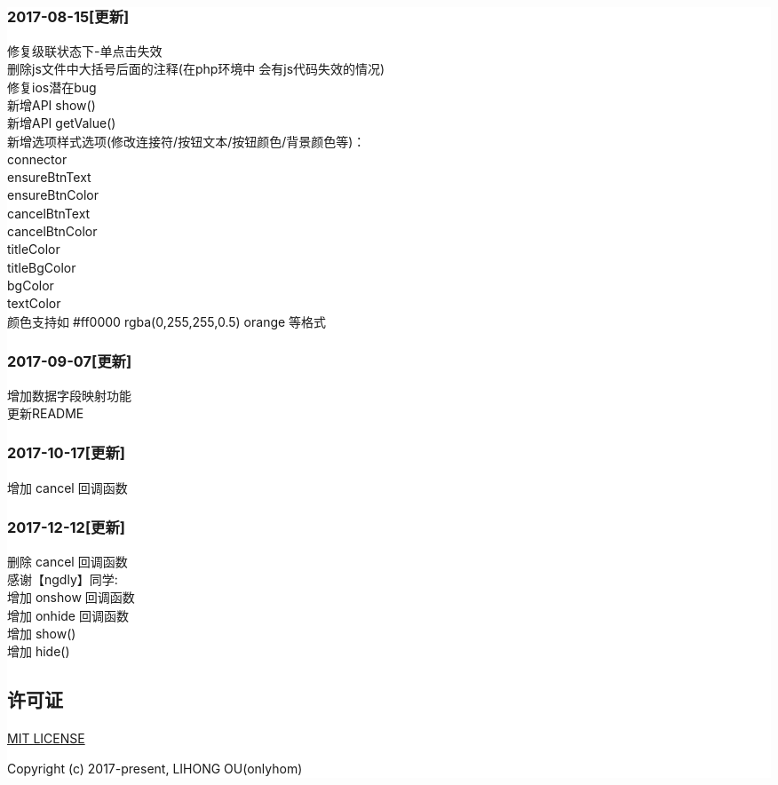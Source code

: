 ### 2017-08-15[更新]  
修复级联状态下-单点击失效    
删除js文件中大括号后面的注释(在php环境中 会有js代码失效的情况)    
修复ios潜在bug    
新增API show()    
新增API getValue()    
新增选项样式选项(修改连接符/按钮文本/按钮颜色/背景颜色等)：    
connector    
ensureBtnText    
ensureBtnColor    
cancelBtnText     
cancelBtnColor    
titleColor    
titleBgColor    
bgColor    
textColor    
颜色支持如 #ff0000 rgba(0,255,255,0.5) orange 等格式    


### 2017-09-07[更新]    
增加数据字段映射功能   
更新README   

### 2017-10-17[更新]    
增加 cancel 回调函数   

### 2017-12-12[更新]    
删除 cancel 回调函数   
感谢【ngdly】同学:   
增加 onshow 回调函数    
增加 onhide 回调函数    
增加 show()  
增加 hide()

## 许可证

[MIT LICENSE](https://github.com/onlyhom/mobileSelect.js/blob/master/LICENSE)

Copyright (c) 2017-present, LIHONG OU(onlyhom)




